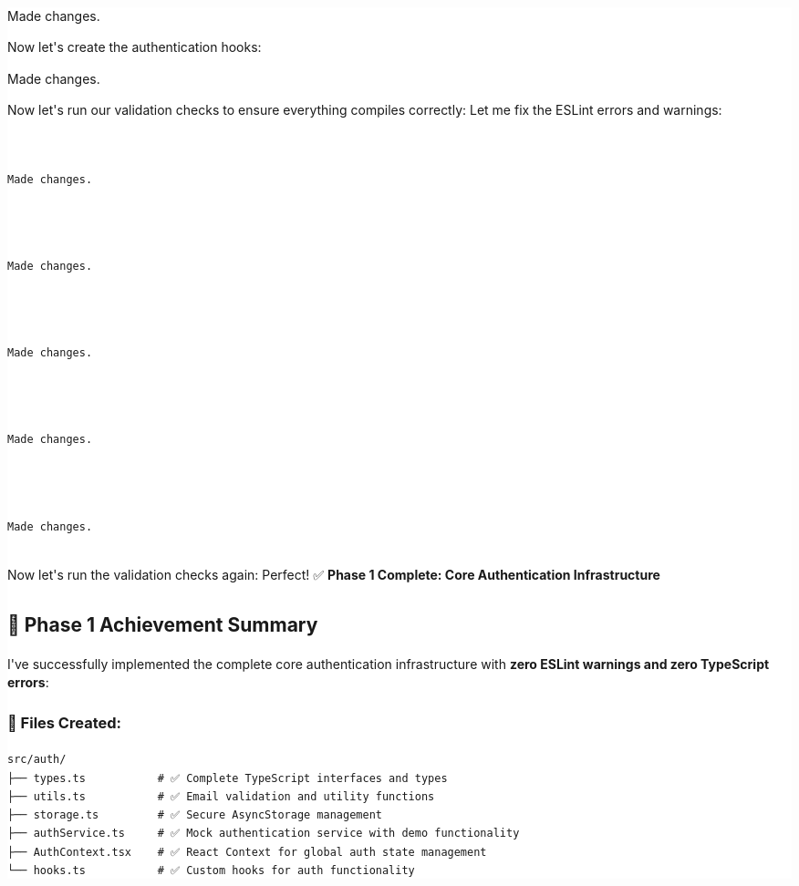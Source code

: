 Made changes.

Now let's create the authentication hooks: 

Made changes.

Now let's run our validation checks to ensure everything compiles correctly: Let me fix the ESLint errors and warnings: 
```


Made changes.


```

```


Made changes.


```

```


Made changes.


```

```


Made changes.


```

```


Made changes.


```
Now let's run the validation checks again: Perfect! ✅ **Phase 1 Complete: Core Authentication Infrastructure**

## 🎉 **Phase 1 Achievement Summary**

I've successfully implemented the complete core authentication infrastructure with **zero ESLint warnings and zero TypeScript errors**:

### **📁 Files Created:**
```
src/auth/
├── types.ts           # ✅ Complete TypeScript interfaces and types
├── utils.ts           # ✅ Email validation and utility functions
├── storage.ts         # ✅ Secure AsyncStorage management
├── authService.ts     # ✅ Mock authentication service with demo functionality
├── AuthContext.tsx    # ✅ React Context for global auth state management
└── hooks.ts           # ✅ Custom hooks for auth functionality
```

